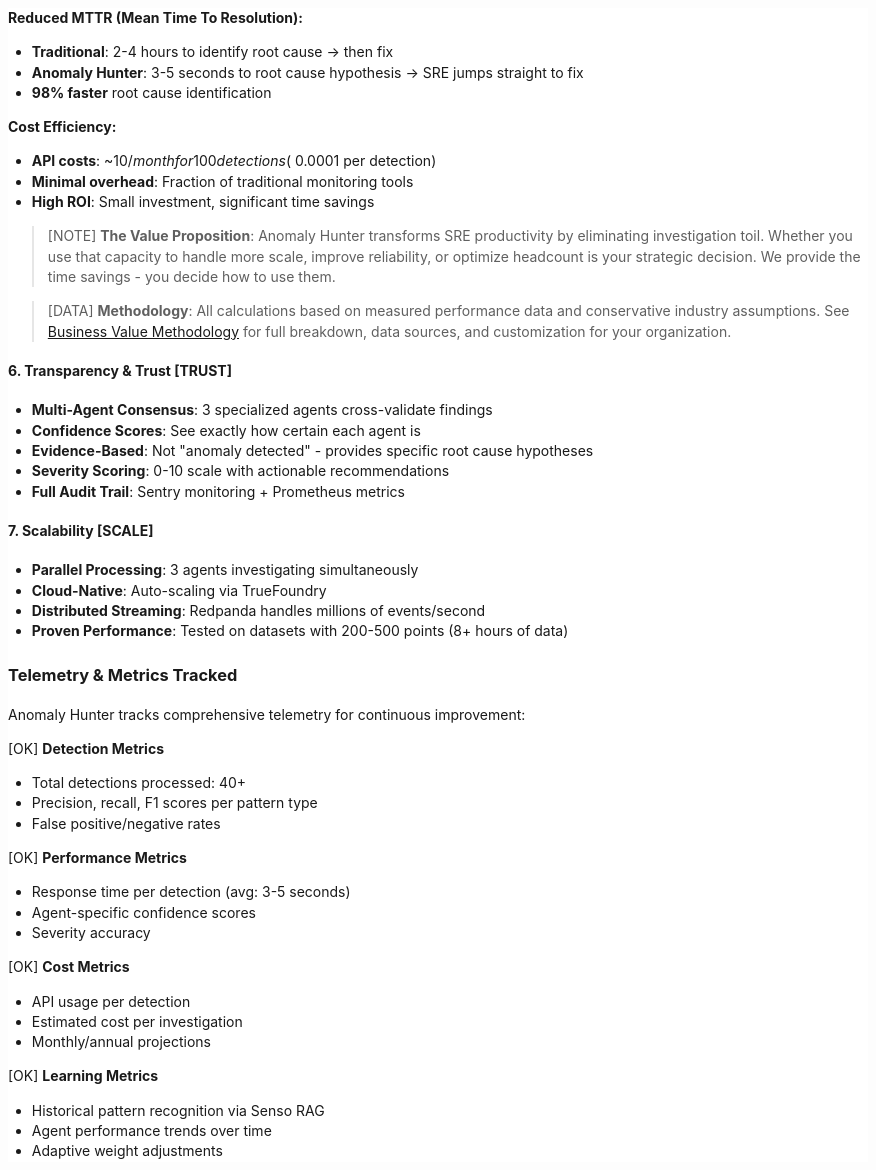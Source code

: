 **Reduced MTTR (Mean Time To Resolution):**
- **Traditional**: 2-4 hours to identify root cause → then fix
- **Anomaly Hunter**: 3-5 seconds to root cause hypothesis → SRE jumps straight to fix
- **98% faster** root cause identification

**Cost Efficiency:**
- **API costs**: ~$10/month for 100 detections (~$0.0001 per detection)
- **Minimal overhead**: Fraction of traditional monitoring tools
- **High ROI**: Small investment, significant time savings

> [NOTE] **The Value Proposition**: Anomaly Hunter transforms SRE productivity by eliminating investigation toil. Whether you use that capacity to handle more scale, improve reliability, or optimize headcount is your strategic decision. We provide the time savings - you decide how to use them.

> [DATA] **Methodology**: All calculations based on measured performance data and conservative industry assumptions. See [Business Value Methodology](docs/guides/ROI_CALCULATION_METHODOLOGY.md) for full breakdown, data sources, and customization for your organization.

#### **6. Transparency & Trust** [TRUST]
- **Multi-Agent Consensus**: 3 specialized agents cross-validate findings
- **Confidence Scores**: See exactly how certain each agent is
- **Evidence-Based**: Not "anomaly detected" - provides specific root cause hypotheses
- **Severity Scoring**: 0-10 scale with actionable recommendations
- **Full Audit Trail**: Sentry monitoring + Prometheus metrics

#### **7. Scalability** [SCALE]
- **Parallel Processing**: 3 agents investigating simultaneously
- **Cloud-Native**: Auto-scaling via TrueFoundry
- **Distributed Streaming**: Redpanda handles millions of events/second
- **Proven Performance**: Tested on datasets with 200-500 points (8+ hours of data)

### **Telemetry & Metrics Tracked**

Anomaly Hunter tracks comprehensive telemetry for continuous improvement:

[OK] **Detection Metrics**
- Total detections processed: 40+
- Precision, recall, F1 scores per pattern type
- False positive/negative rates

[OK] **Performance Metrics**
- Response time per detection (avg: 3-5 seconds)
- Agent-specific confidence scores
- Severity accuracy

[OK] **Cost Metrics**
- API usage per detection
- Estimated cost per investigation
- Monthly/annual projections

[OK] **Learning Metrics**
- Historical pattern recognition via Senso RAG
- Agent performance trends over time
- Adaptive weight adjustments
